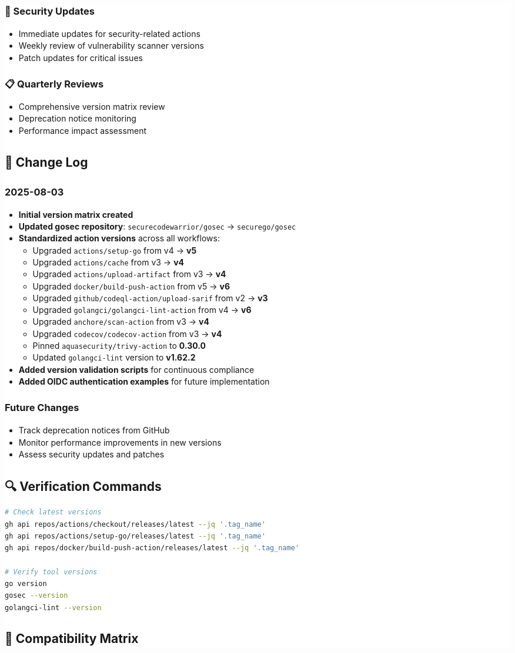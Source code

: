 ### 🚨 Security Updates
- Immediate updates for security-related actions
- Weekly review of vulnerability scanner versions
- Patch updates for critical issues

### 📋 Quarterly Reviews
- Comprehensive version matrix review
- Deprecation notice monitoring
- Performance impact assessment

## 📝 Change Log

### 2025-08-03
- **Initial version matrix created**
- **Updated gosec repository**: `securecodewarrior/gosec` → `securego/gosec`  
- **Standardized action versions** across all workflows:
  - Upgraded `actions/setup-go` from v4 → **v5**
  - Upgraded `actions/cache` from v3 → **v4**
  - Upgraded `actions/upload-artifact` from v3 → **v4**
  - Upgraded `docker/build-push-action` from v5 → **v6**
  - Upgraded `github/codeql-action/upload-sarif` from v2 → **v3**
  - Upgraded `golangci/golangci-lint-action` from v4 → **v6**
  - Upgraded `anchore/scan-action` from v3 → **v4**
  - Upgraded `codecov/codecov-action` from v3 → **v4**
  - Pinned `aquasecurity/trivy-action` to **0.30.0**
  - Updated `golangci-lint` version to **v1.62.2**
- **Added version validation scripts** for continuous compliance
- **Added OIDC authentication examples** for future implementation

### Future Changes
- Track deprecation notices from GitHub
- Monitor performance improvements in new versions
- Assess security updates and patches

## 🔍 Verification Commands

```bash
# Check latest versions
gh api repos/actions/checkout/releases/latest --jq '.tag_name'
gh api repos/actions/setup-go/releases/latest --jq '.tag_name'
gh api repos/docker/build-push-action/releases/latest --jq '.tag_name'

# Verify tool versions
go version
gosec --version
golangci-lint --version
```

## 🎯 Compatibility Matrix
